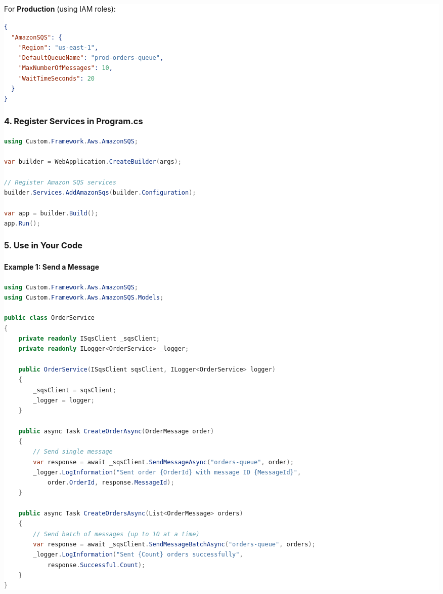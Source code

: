 For **Production** (using IAM roles):
```json
{
  "AmazonSQS": {
    "Region": "us-east-1",
    "DefaultQueueName": "prod-orders-queue",
    "MaxNumberOfMessages": 10,
    "WaitTimeSeconds": 20
  }
}
```

### 4. Register Services in Program.cs

```csharp
using Custom.Framework.Aws.AmazonSQS;

var builder = WebApplication.CreateBuilder(args);

// Register Amazon SQS services
builder.Services.AddAmazonSqs(builder.Configuration);

var app = builder.Build();
app.Run();
```

### 5. Use in Your Code

#### Example 1: Send a Message
```csharp
using Custom.Framework.Aws.AmazonSQS;
using Custom.Framework.Aws.AmazonSQS.Models;

public class OrderService
{
    private readonly ISqsClient _sqsClient;
    private readonly ILogger<OrderService> _logger;

    public OrderService(ISqsClient sqsClient, ILogger<OrderService> logger)
    {
        _sqsClient = sqsClient;
        _logger = logger;
    }

    public async Task CreateOrderAsync(OrderMessage order)
    {
        // Send single message
        var response = await _sqsClient.SendMessageAsync("orders-queue", order);
        _logger.LogInformation("Sent order {OrderId} with message ID {MessageId}", 
            order.OrderId, response.MessageId);
    }

    public async Task CreateOrdersAsync(List<OrderMessage> orders)
    {
        // Send batch of messages (up to 10 at a time)
        var response = await _sqsClient.SendMessageBatchAsync("orders-queue", orders);
        _logger.LogInformation("Sent {Count} orders successfully", 
            response.Successful.Count);
    }
}
```
